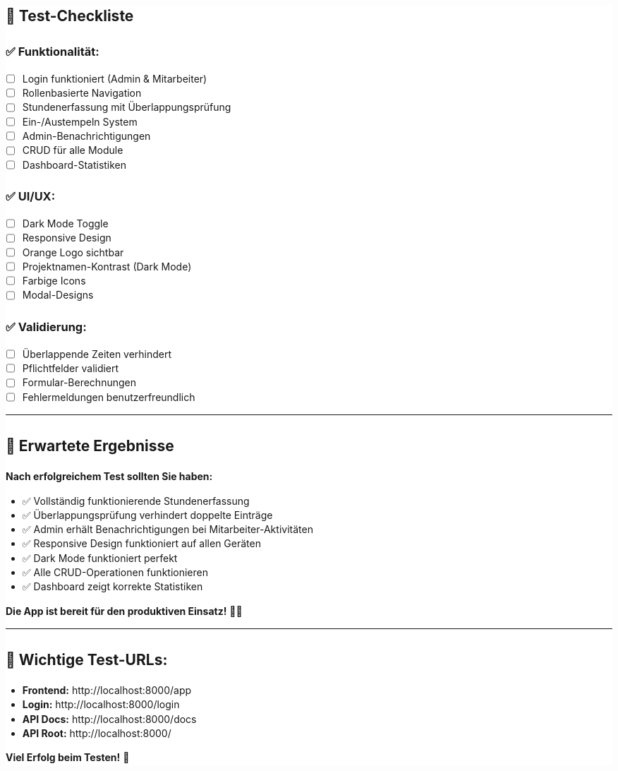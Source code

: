 
## 📝 **Test-Checkliste**

### ✅ **Funktionalität:**
- [ ] Login funktioniert (Admin & Mitarbeiter)
- [ ] Rollenbasierte Navigation
- [ ] Stundenerfassung mit Überlappungsprüfung
- [ ] Ein-/Austempeln System
- [ ] Admin-Benachrichtigungen
- [ ] CRUD für alle Module
- [ ] Dashboard-Statistiken

### ✅ **UI/UX:**
- [ ] Dark Mode Toggle
- [ ] Responsive Design
- [ ] Orange Logo sichtbar
- [ ] Projektnamen-Kontrast (Dark Mode)
- [ ] Farbige Icons
- [ ] Modal-Designs

### ✅ **Validierung:**
- [ ] Überlappende Zeiten verhindert
- [ ] Pflichtfelder validiert
- [ ] Formular-Berechnungen
- [ ] Fehlermeldungen benutzerfreundlich

---

## 🎯 **Erwartete Ergebnisse**

**Nach erfolgreichem Test sollten Sie haben:**
- ✅ Vollständig funktionierende Stundenerfassung
- ✅ Überlappungsprüfung verhindert doppelte Einträge
- ✅ Admin erhält Benachrichtigungen bei Mitarbeiter-Aktivitäten
- ✅ Responsive Design funktioniert auf allen Geräten
- ✅ Dark Mode funktioniert perfekt
- ✅ Alle CRUD-Operationen funktionieren
- ✅ Dashboard zeigt korrekte Statistiken

**Die App ist bereit für den produktiven Einsatz!** 🚀✨

---

## 🚨 **Wichtige Test-URLs:**

- **Frontend:** http://localhost:8000/app
- **Login:** http://localhost:8000/login
- **API Docs:** http://localhost:8000/docs
- **API Root:** http://localhost:8000/

**Viel Erfolg beim Testen!** 🎉


